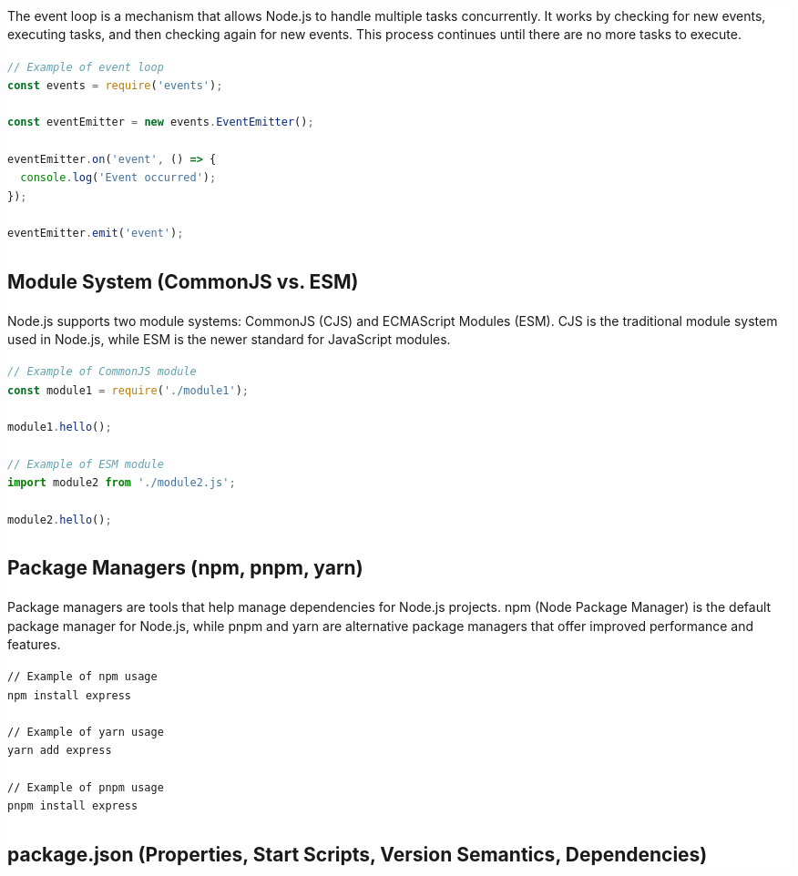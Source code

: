 The event loop is a mechanism that allows Node.js to handle multiple tasks concurrently. It works by checking for new events, executing tasks, and then checking again for new events. This process continues until there are no more tasks to execute.

```javascript
// Example of event loop
const events = require('events');

const eventEmitter = new events.EventEmitter();

eventEmitter.on('event', () => {
  console.log('Event occurred');
});

eventEmitter.emit('event');
```

## Module System (CommonJS vs. ESM)

Node.js supports two module systems: CommonJS (CJS) and ECMAScript Modules (ESM). CJS is the traditional module system used in Node.js, while ESM is the newer standard for JavaScript modules.

```javascript
// Example of CommonJS module
const module1 = require('./module1');

module1.hello();

// Example of ESM module
import module2 from './module2.js';

module2.hello();
```

## Package Managers (npm, pnpm, yarn)

Package managers are tools that help manage dependencies for Node.js projects. npm (Node Package Manager) is the default package manager for Node.js, while pnpm and yarn are alternative package managers that offer improved performance and features.

```bash
// Example of npm usage
npm install express

// Example of yarn usage
yarn add express

// Example of pnpm usage
pnpm install express
```

## package.json (Properties, Start Scripts, Version Semantics, Dependencies)
